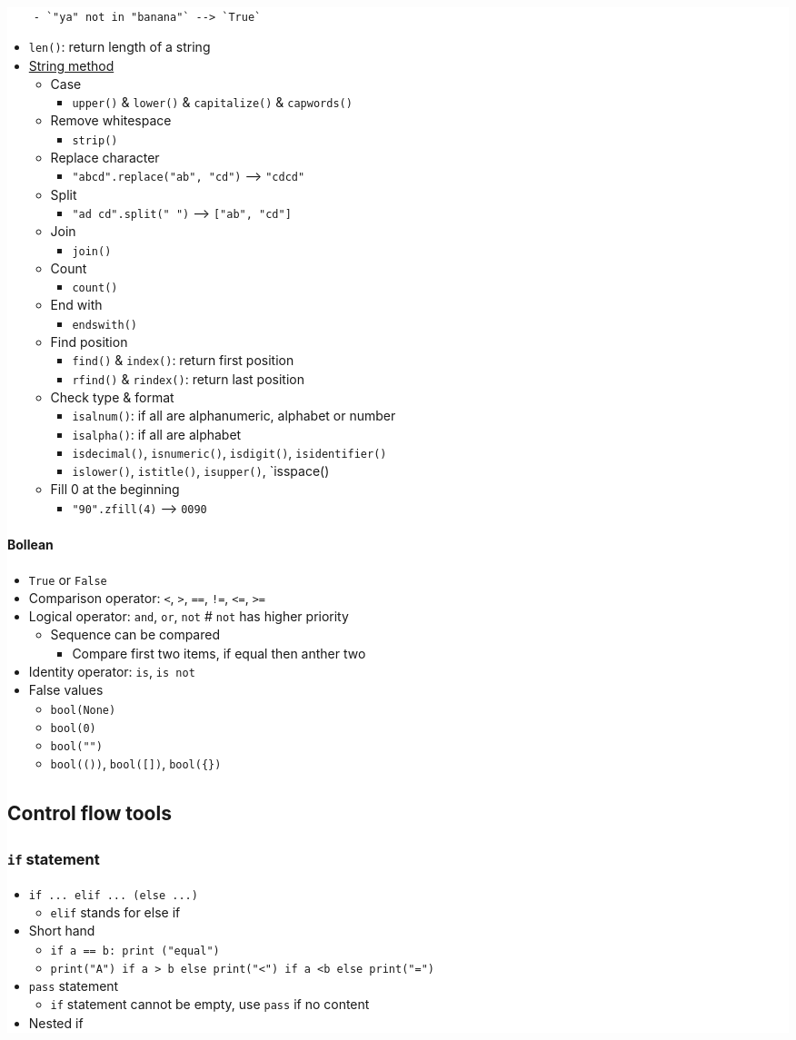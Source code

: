         - `"ya" not in "banana"` --> `True`
- `len()`: return length of a string
- [String method](https://docs.python.org/3/library/stdtypes.html#string-methods)
    - Case
        - `upper()` & `lower()` & `capitalize()` & `capwords()`
    - Remove whitespace
        - `strip()`
    - Replace character
        - `"abcd".replace("ab", "cd")` --> `"cdcd"`
    - Split
        - `"ad cd".split(" ")` --> `["ab", "cd"]`
    - Join
        - `join()`
    - Count
        - `count()`
    - End with
        - `endswith()`
    - Find position
        - `find()` & `index()`: return first position
        - `rfind()` & `rindex()`: return last position
    - Check type & format
        - `isalnum()`: if all are alphanumeric, alphabet or number
        - `isalpha()`: if all are alphabet
        - `isdecimal()`, `isnumeric()`, `isdigit()`, `isidentifier()`
        - `islower()`, `istitle()`, `isupper()`, `isspace()
    - Fill 0 at the beginning
        - `"90".zfill(4)` --> `0090`

#### Bollean

- `True` or `False`
- Comparison operator: `<`, `>`, `==`, `!=`, `<=`, `>=`
- Logical operator: `and`, `or`, `not` # `not` has higher priority
    - Sequence can be compared
        - Compare first two items, if equal then anther two
- Identity operator: `is`, `is not`
- False values
    - `bool(None)`
    - `bool(0)`
    - `bool("")`
    - `bool(())`, `bool([])`, `bool({})`

## Control flow tools

### `if` statement

- `if ... elif ... (else ...)`
    - `elif` stands for else if
- Short hand
    - `if a == b: print ("equal")`
    - `print("A") if a > b else print("<") if a <b else print("=")`
- `pass` statement
    - `if` statement cannot be empty, use `pass` if no content
- Nested if

